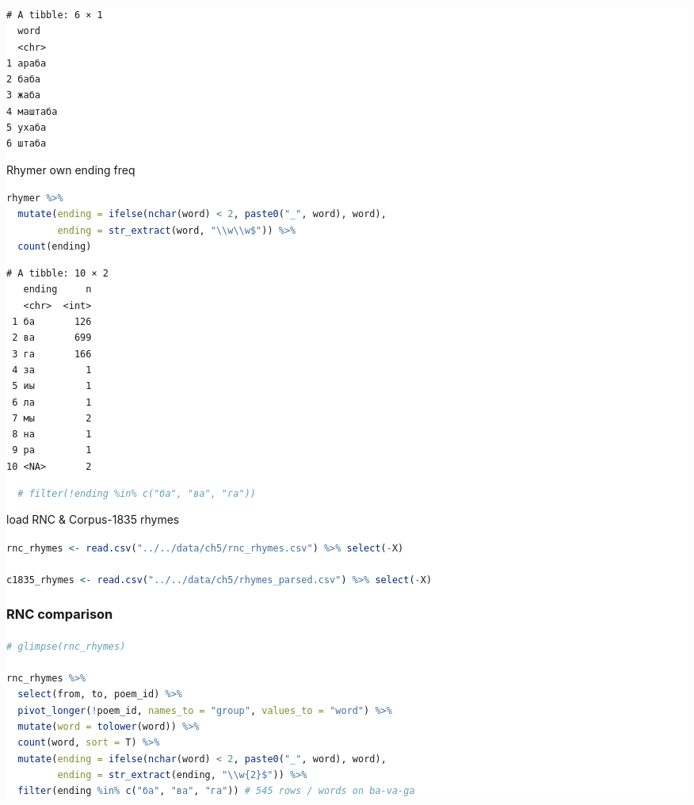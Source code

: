     # A tibble: 6 × 1
      word   
      <chr>  
    1 араба  
    2 баба   
    3 жаба   
    4 маштаба
    5 ухаба  
    6 штаба  

Rhymer own ending freq

``` r
rhymer %>% 
  mutate(ending = ifelse(nchar(word) < 2, paste0("_", word), word),
         ending = str_extract(word, "\\w\\w$")) %>% 
  count(ending)
```

    # A tibble: 10 × 2
       ending     n
       <chr>  <int>
     1 ба       126
     2 ва       699
     3 га       166
     4 за         1
     5 иы         1
     6 ла         1
     7 мы         2
     8 на         1
     9 ра         1
    10 <NA>       2

``` r
  # filter(!ending %in% c("ба", "ва", "га"))
```

load RNC & Corpus-1835 rhymes

``` r
rnc_rhymes <- read.csv("../../data/ch5/rnc_rhymes.csv") %>% select(-X)

c1835_rhymes <- read.csv("../../data/ch5/rhymes_parsed.csv") %>% select(-X)
```

### RNC comparison

``` r
# glimpse(rnc_rhymes)

rnc_rhymes %>% 
  select(from, to, poem_id) %>% 
  pivot_longer(!poem_id, names_to = "group", values_to = "word") %>% 
  mutate(word = tolower(word)) %>% 
  count(word, sort = T) %>% 
  mutate(ending = ifelse(nchar(word) < 2, paste0("_", word), word),
         ending = str_extract(ending, "\\w{2}$")) %>% 
  filter(ending %in% c("ба", "ва", "га")) # 545 rows / words on ba-va-ga
```
